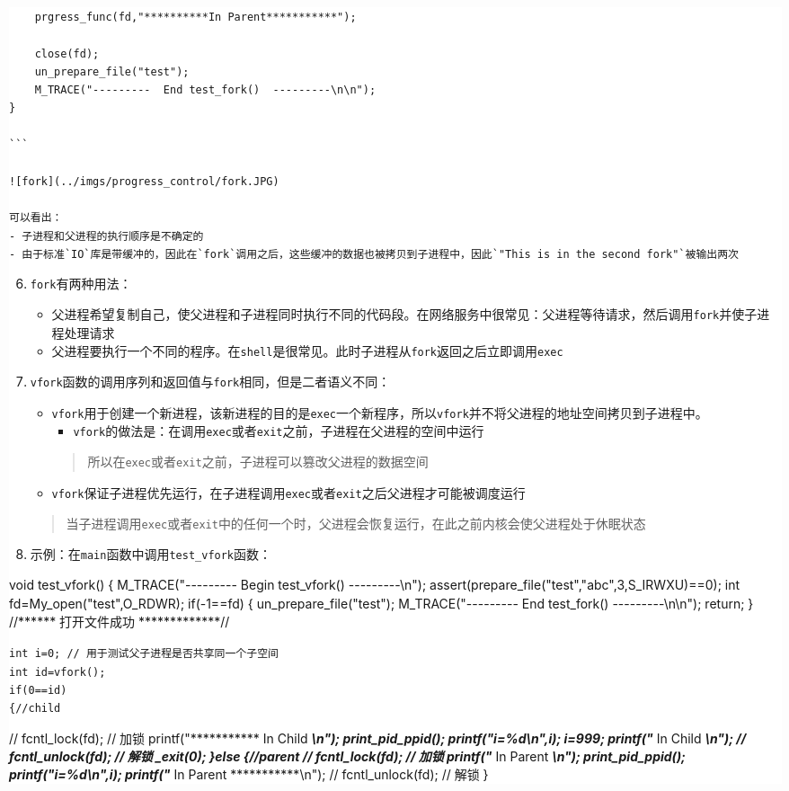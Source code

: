 		prgress_func(fd,"**********In Parent***********");

		close(fd);
		un_prepare_file("test");
		M_TRACE("---------  End test_fork()  ---------\n\n");
	}

	```

  	![fork](../imgs/progress_control/fork.JPG)
	
	可以看出：
	- 子进程和父进程的执行顺序是不确定的
	- 由于标准`IO`库是带缓冲的，因此在`fork`调用之后，这些缓冲的数据也被拷贝到子进程中，因此`"This is in the second fork"`被输出两次

6. `fork`有两种用法：
	- 父进程希望复制自己，使父进程和子进程同时执行不同的代码段。在网络服务中很常见：父进程等待请求，然后调用`fork`并使子进程处理请求
	- 父进程要执行一个不同的程序。在`shell`是很常见。此时子进程从`fork`返回之后立即调用`exec`

7. `vfork`函数的调用序列和返回值与`fork`相同，但是二者语义不同：
	- `vfork`用于创建一个新进程，该新进程的目的是`exec`一个新程序，所以`vfork`并不将父进程的地址空间拷贝到子进程中。
		- `vfork`的做法是：在调用`exec`或者`exit`之前，子进程在父进程的空间中运行
		> 所以在`exec`或者`exit`之前，子进程可以篡改父进程的数据空间
	- `vfork`保证子进程优先运行，在子进程调用`exec`或者`exit`之后父进程才可能被调度运行
	> 当子进程调用`exec`或者`exit`中的任何一个时，父进程会恢复运行，在此之前内核会使父进程处于休眠状态

8. 示例：在`main`函数中调用`test_vfork`函数：

	```
void test_vfork()
{
    M_TRACE("---------  Begin test_vfork()  ---------\n");
    assert(prepare_file("test","abc",3,S_IRWXU)==0);
    int fd=My_open("test",O_RDWR);
    if(-1==fd)
    {
        un_prepare_file("test");
        M_TRACE("---------  End test_fork()  ---------\n\n");
        return;
    }
    //****** 打开文件成功 *************//

    int i=0; // 用于测试父子进程是否共享同一个子空间
    int id=vfork();
    if(0==id)
    {//child
//        fcntl_lock(fd);  // 加锁
        printf("*********** In Child ***********\n");
        print_pid_ppid();
        printf("i=%d\n",i);
        i=999;
        printf("*********** In Child ***********\n");
//        fcntl_unlock(fd); // 解锁
        _exit(0);
    }else
    {//parent
//        fcntl_lock(fd);  // 加锁
        printf("*********** In Parent ***********\n");
        print_pid_ppid();
        printf("i=%d\n",i);
        printf("*********** In Parent ***********\n");
//        fcntl_unlock(fd); // 解锁
    }
